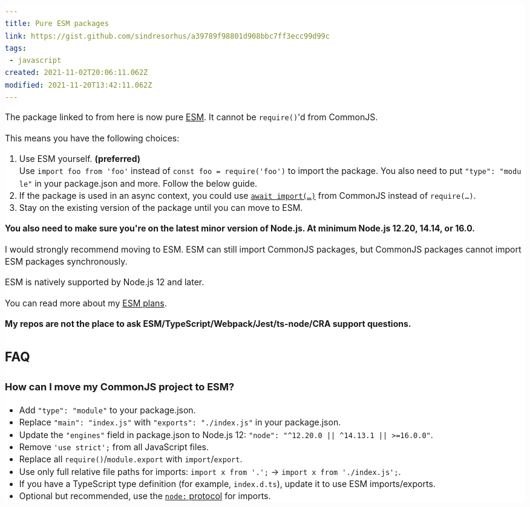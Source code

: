 ```yaml
---
title: Pure ESM packages
link: https://gist.github.com/sindresorhus/a39789f98801d908bbc7ff3ecc99d99c
tags:
 - javascript
created: 2021-11-02T20:06:11.062Z
modified: 2021-11-20T13:42:11.062Z
---
```


The package linked to from here is now pure [ESM](https://developer.mozilla.org/en-US/docs/Web/JavaScript/Guide/Modules). It cannot be `require()`'d from CommonJS.

This means you have the following choices:

1. Use ESM yourself. **(preferred)**\
  Use `import foo from 'foo'` instead of `const foo = require('foo')` to import the package. You also need to put `"type": "module"` in your package.json and more. Follow the below guide.
2. If the package is used in an async context, you could use [`await import(…)`](https://developer.mozilla.org/en-US/docs/Web/JavaScript/Reference/Statements/import#dynamic_imports) from CommonJS instead of `require(…)`.
3. Stay on the existing version of the package until you can move to ESM.

**You also need to make sure you're on the latest minor version of Node.js. At minimum Node.js 12.20, 14.14, or 16.0.**

I would strongly recommend moving to ESM. ESM can still import CommonJS packages, but CommonJS packages cannot import ESM packages synchronously.

ESM is natively supported by Node.js 12 and later.

You can read more about my [ESM plans](https://blog.sindresorhus.com/get-ready-for-esm-aa53530b3f77).

**My repos are not the place to ask ESM/TypeScript/Webpack/Jest/ts-node/CRA support questions.**

## FAQ

### How can I move my CommonJS project to ESM?

- Add `"type": "module"` to your package.json.
- Replace `"main": "index.js"` with `"exports": "./index.js"` in your package.json.
- Update the `"engines"` field in package.json to Node.js 12: `"node": "^12.20.0 || ^14.13.1 || >=16.0.0"`.
- Remove `'use strict';` from all JavaScript files.
- Replace all `require()`/`module.export` with `import`/`export`.
- Use only full relative file paths for imports: `import x from '.';` → `import x from './index.js';`.
- If you have a TypeScript type definition (for example, `index.d.ts`), update it to use ESM imports/exports.
- Optional but recommended, use the [`node:` protocol](https://nodejs.org/api/esm.html#esm_node_imports) for imports.
